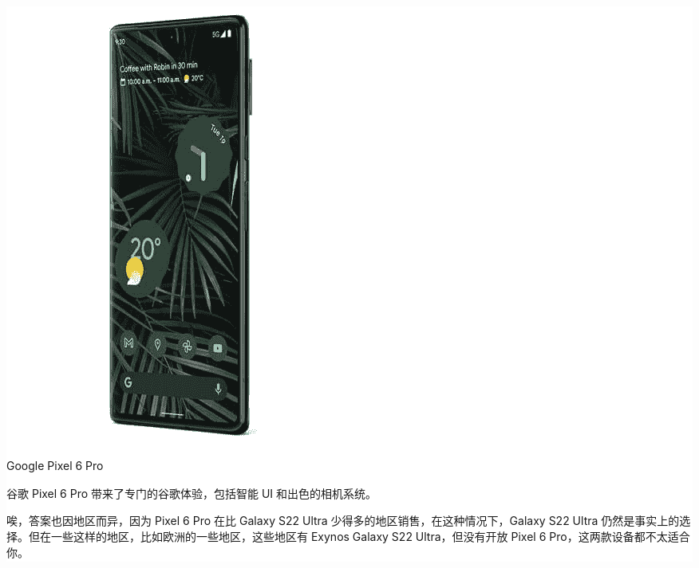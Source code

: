  <picture>![The Pixel 6 Pro is the larger sibling that comes with Google's new Tensor chip, a modern design, and an extra telephoto camera.](img/5c825565a61d24d571df294787f045fc.png)</picture> 

Google Pixel 6 Pro

谷歌 Pixel 6 Pro 带来了专门的谷歌体验，包括智能 UI 和出色的相机系统。

唉，答案也因地区而异，因为 Pixel 6 Pro 在比 Galaxy S22 Ultra 少得多的地区销售，在这种情况下，Galaxy S22 Ultra 仍然是事实上的选择。但在一些这样的地区，比如欧洲的一些地区，这些地区有 Exynos Galaxy S22 Ultra，但没有开放 Pixel 6 Pro，这两款设备都不太适合你。